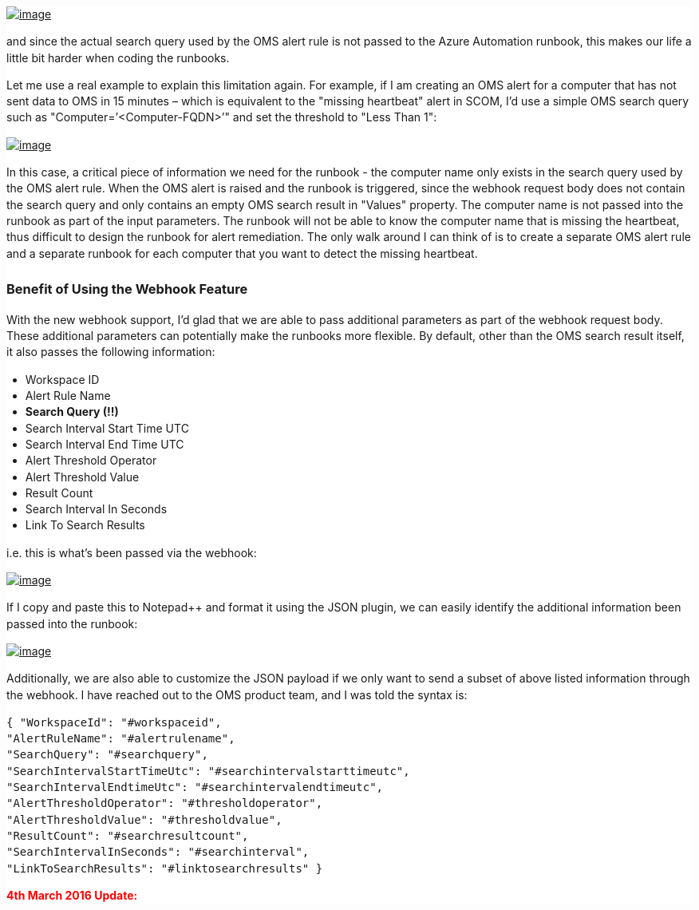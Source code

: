 <a href="http://blog.tyang.org/wp-content/uploads/2016/03/image-1.png"><img style="background-image: none; padding-top: 0px; padding-left: 0px; margin: 0px; display: inline; padding-right: 0px; border: 0px;" title="image" src="http://blog.tyang.org/wp-content/uploads/2016/03/image_thumb-1.png" alt="image" width="244" height="221" border="0" /></a>

and since the actual search query used by the OMS alert rule is not passed to the Azure Automation runbook, this makes our life a little bit harder when coding the runbooks.

Let me use a real example to explain this limitation again. For example, if I am creating an OMS alert for a computer that has not sent data to OMS in 15 minutes – which is equivalent to the "missing heartbeat" alert in SCOM, I’d use a simple OMS search query such as "Computer=’&lt;Computer-FQDN&gt;’" and set the threshold to "Less Than 1":

<a href="http://blog.tyang.org/wp-content/uploads/2016/03/image-2.png"><img style="background-image: none; padding-top: 0px; padding-left: 0px; display: inline; padding-right: 0px; border: 0px;" title="image" src="http://blog.tyang.org/wp-content/uploads/2016/03/image_thumb-2.png" alt="image" width="458" height="303" border="0" /></a>

In this case, a critical piece of information we need for the runbook - the computer name only exists in the search query used by the OMS alert rule. When the OMS alert is raised and the runbook is triggered, since the webhook request body does not contain the search query and only contains an empty OMS search result in "Values" property. The computer name is not passed into the runbook as part of the input parameters. The runbook will not be able to know the computer name that is missing the heartbeat, thus difficult to design the runbook for alert remediation. The only walk around I can think of is to create a separate OMS alert rule and a separate runbook for each computer that you want to detect the missing heartbeat.
<h3>Benefit of Using the Webhook Feature</h3>
With the new webhook support, I’d glad that we are able to pass additional parameters as part of the webhook request body. These additional parameters can potentially make the runbooks more flexible. By default, other than the OMS search result itself, it also passes the following information:
<ul>
	<li>Workspace ID</li>
	<li>Alert Rule Name</li>
	<li><strong>Search Query (!!)</strong></li>
	<li>Search Interval Start Time UTC</li>
	<li>Search Interval End Time UTC</li>
	<li>Alert Threshold Operator</li>
	<li>Alert Threshold Value</li>
	<li>Result Count</li>
	<li>Search Interval In Seconds</li>
	<li>Link To Search Results</li>
</ul>
i.e. this is what’s been passed via the webhook:

<a href="http://blog.tyang.org/wp-content/uploads/2016/03/image-3.png"><img style="background-image: none; padding-top: 0px; padding-left: 0px; display: inline; padding-right: 0px; border: 0px;" title="image" src="http://blog.tyang.org/wp-content/uploads/2016/03/image_thumb-3.png" alt="image" width="691" height="485" border="0" /></a>

If I copy and paste this to Notepad++ and format it using the JSON plugin, we can easily identify the additional information been passed into the runbook:

<a href="http://blog.tyang.org/wp-content/uploads/2016/03/image-4.png"><img style="background-image: none; padding-top: 0px; padding-left: 0px; display: inline; padding-right: 0px; border: 0px;" title="image" src="http://blog.tyang.org/wp-content/uploads/2016/03/image_thumb-4.png" alt="image" width="601" height="607" border="0" /></a>

Additionally, we are also able to customize the JSON payload if we only want to send a subset of above listed information through the webhook. I have reached out to the OMS product team, and I was told the syntax is:
<pre language="JSON">{ "WorkspaceId": "#workspaceid",
"AlertRuleName": "#alertrulename",
"SearchQuery": "#searchquery",
"SearchIntervalStartTimeUtc": "#searchintervalstarttimeutc",
"SearchIntervalEndtimeUtc": "#searchintervalendtimeutc",
"AlertThresholdOperator": "#thresholdoperator",
"AlertThresholdValue": "#thresholdvalue",
"ResultCount": "#searchresultcount",
"SearchIntervalInSeconds": "#searchinterval",
"LinkToSearchResults": "#linktosearchresults" }
</pre>
<strong><span style="color: #ff0000;">4th March 2016 Update:</span></strong>
